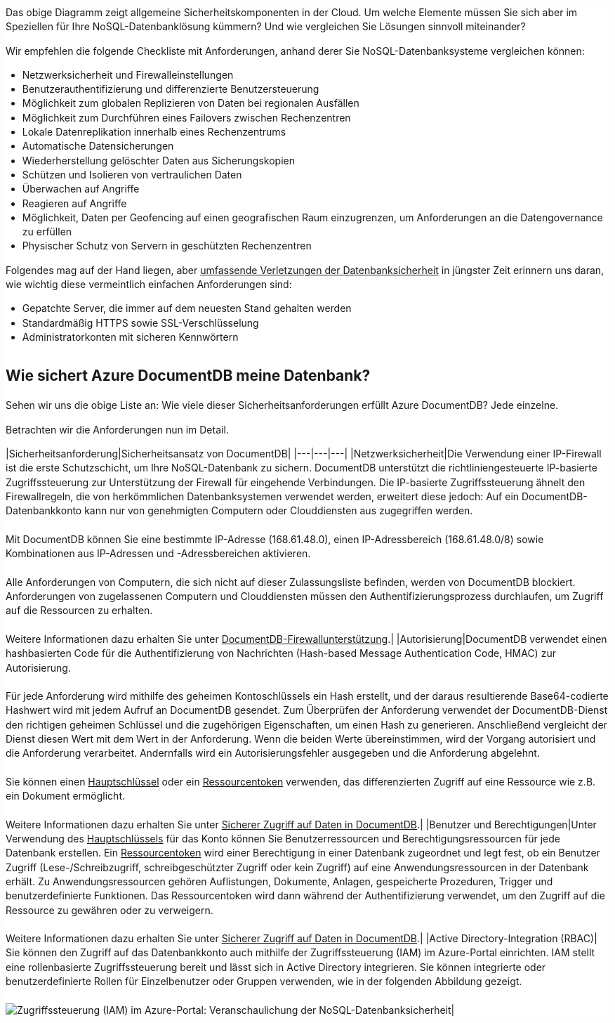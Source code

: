 Das obige Diagramm zeigt allgemeine Sicherheitskomponenten in der Cloud. Um welche Elemente müssen Sie sich aber im Speziellen für Ihre NoSQL-Datenbanklösung kümmern? Und wie vergleichen Sie Lösungen sinnvoll miteinander? 

Wir empfehlen die folgende Checkliste mit Anforderungen, anhand derer Sie NoSQL-Datenbanksysteme vergleichen können:

- Netzwerksicherheit und Firewalleinstellungen
- Benutzerauthentifizierung und differenzierte Benutzersteuerung
- Möglichkeit zum globalen Replizieren von Daten bei regionalen Ausfällen
- Möglichkeit zum Durchführen eines Failovers zwischen Rechenzentren
- Lokale Datenreplikation innerhalb eines Rechenzentrums
- Automatische Datensicherungen
- Wiederherstellung gelöschter Daten aus Sicherungskopien
- Schützen und Isolieren von vertraulichen Daten
- Überwachen auf Angriffe
- Reagieren auf Angriffe
- Möglichkeit, Daten per Geofencing auf einen geografischen Raum einzugrenzen, um Anforderungen an die Datengovernance zu erfüllen
- Physischer Schutz von Servern in geschützten Rechenzentren

Folgendes mag auf der Hand liegen, aber [umfassende Verletzungen der Datenbanksicherheit](http://thehackernews.com/2017/01/mongodb-database-security.html) in jüngster Zeit erinnern uns daran, wie wichtig diese vermeintlich einfachen Anforderungen sind:
- Gepatchte Server, die immer auf dem neuesten Stand gehalten werden
- Standardmäßig HTTPS sowie SSL-Verschlüsselung
- Administratorkonten mit sicheren Kennwörtern

## <a name="how-does-azure-documentdb-secure-my-database"></a>Wie sichert Azure DocumentDB meine Datenbank?

Sehen wir uns die obige Liste an: Wie viele dieser Sicherheitsanforderungen erfüllt Azure DocumentDB? Jede einzelne.

Betrachten wir die Anforderungen nun im Detail.

|Sicherheitsanforderung|Sicherheitsansatz von DocumentDB|
|---|---|---|
|Netzwerksicherheit|Die Verwendung einer IP-Firewall ist die erste Schutzschicht, um Ihre NoSQL-Datenbank zu sichern. DocumentDB unterstützt die richtliniengesteuerte IP-basierte Zugriffssteuerung zur Unterstützung der Firewall für eingehende Verbindungen. Die IP-basierte Zugriffssteuerung ähnelt den Firewallregeln, die von herkömmlichen Datenbanksystemen verwendet werden, erweitert diese jedoch: Auf ein DocumentDB-Datenbankkonto kann nur von genehmigten Computern oder Clouddiensten aus zugegriffen werden. <br><br>Mit DocumentDB können Sie eine bestimmte IP-Adresse (168.61.48.0), einen IP-Adressbereich (168.61.48.0/8) sowie Kombinationen aus IP-Adressen und -Adressbereichen aktivieren. <br><br>Alle Anforderungen von Computern, die sich nicht auf dieser Zulassungsliste befinden, werden von DocumentDB blockiert. Anforderungen von zugelassenen Computern und Clouddiensten müssen den Authentifizierungsprozess durchlaufen, um Zugriff auf die Ressourcen zu erhalten.<br><br>Weitere Informationen dazu erhalten Sie unter [DocumentDB-Firewallunterstützung](documentdb-firewall-support.md).|
|Autorisierung|DocumentDB verwendet einen hashbasierten Code für die Authentifizierung von Nachrichten (Hash-based Message Authentication Code, HMAC) zur Autorisierung. <br><br>Für jede Anforderung wird mithilfe des geheimen Kontoschlüssels ein Hash erstellt, und der daraus resultierende Base64-codierte Hashwert wird mit jedem Aufruf an DocumentDB gesendet. Zum Überprüfen der Anforderung verwendet der DocumentDB-Dienst den richtigen geheimen Schlüssel und die zugehörigen Eigenschaften, um einen Hash zu generieren. Anschließend vergleicht der Dienst diesen Wert mit dem Wert in der Anforderung. Wenn die beiden Werte übereinstimmen, wird der Vorgang autorisiert und die Anforderung verarbeitet. Andernfalls wird ein Autorisierungsfehler ausgegeben und die Anforderung abgelehnt.<br><br>Sie können einen [Hauptschlüssel](documentdb-secure-access-to-data.md#master-keys) oder ein [Ressourcentoken](documentdb-secure-access-to-data.md#resource-tokens) verwenden, das differenzierten Zugriff auf eine Ressource wie z.B. ein Dokument ermöglicht.<br><br>Weitere Informationen dazu erhalten Sie unter [Sicherer Zugriff auf Daten in DocumentDB](documentdb-secure-access-to-data.md).|
|Benutzer und Berechtigungen|Unter Verwendung des [Hauptschlüssels](#master-key) für das Konto können Sie Benutzerressourcen und Berechtigungsressourcen für jede Datenbank erstellen. Ein [Ressourcentoken](#resource-token) wird einer Berechtigung in einer Datenbank zugeordnet und legt fest, ob ein Benutzer Zugriff (Lese-/Schreibzugriff, schreibgeschützter Zugriff oder kein Zugriff) auf eine Anwendungsressourcen in der Datenbank erhält. Zu Anwendungsressourcen gehören Auflistungen, Dokumente, Anlagen, gespeicherte Prozeduren, Trigger und benutzerdefinierte Funktionen. Das Ressourcentoken wird dann während der Authentifizierung verwendet, um den Zugriff auf die Ressource zu gewähren oder zu verweigern.<br><br>Weitere Informationen dazu erhalten Sie unter [Sicherer Zugriff auf Daten in DocumentDB](documentdb-secure-access-to-data.md).|
|Active Directory-Integration (RBAC)| Sie können den Zugriff auf das Datenbankkonto auch mithilfe der Zugriffssteuerung (IAM) im Azure-Portal einrichten. IAM stellt eine rollenbasierte Zugriffssteuerung bereit und lässt sich in Active Directory integrieren. Sie können integrierte oder benutzerdefinierte Rollen für Einzelbenutzer oder Gruppen verwenden, wie in der folgenden Abbildung gezeigt.<br><br>![Zugriffssteuerung (IAM) im Azure-Portal: Veranschaulichung der NoSQL-Datenbanksicherheit](./media/documentdb-nosql-database-security/nosql-database-security-identity-access-management-iam-rbac.png)|